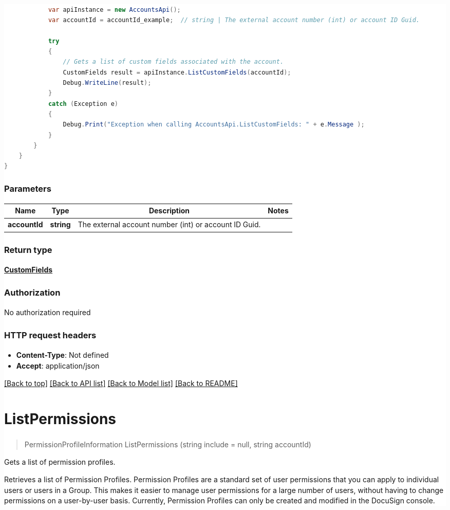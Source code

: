```csharp
            var apiInstance = new AccountsApi();
            var accountId = accountId_example;  // string | The external account number (int) or account ID Guid.

            try
            {
                // Gets a list of custom fields associated with the account.
                CustomFields result = apiInstance.ListCustomFields(accountId);
                Debug.WriteLine(result);
            }
            catch (Exception e)
            {
                Debug.Print("Exception when calling AccountsApi.ListCustomFields: " + e.Message );
            }
        }
    }
}
```

### Parameters

Name | Type | Description  | Notes
------------- | ------------- | ------------- | -------------
 **accountId** | **string**| The external account number (int) or account ID Guid. | 

### Return type

[**CustomFields**](CustomFields.md)

### Authorization

No authorization required

### HTTP request headers

 - **Content-Type**: Not defined
 - **Accept**: application/json

[[Back to top]](#) [[Back to API list]](../README.md#documentation-for-api-endpoints) [[Back to Model list]](../README.md#documentation-for-models) [[Back to README]](../README.md)

<a name="listpermissions"></a>
# **ListPermissions**
> PermissionProfileInformation ListPermissions (string include = null, string accountId)

Gets a list of permission profiles.

Retrieves a list of Permission Profiles. Permission Profiles are a standard set of user permissions that you can apply to individual users or users in a Group. This makes it easier to manage user permissions for a large number of users, without having to change permissions on a user-by-user basis.  Currently, Permission Profiles can only be created and modified in the DocuSign console.
